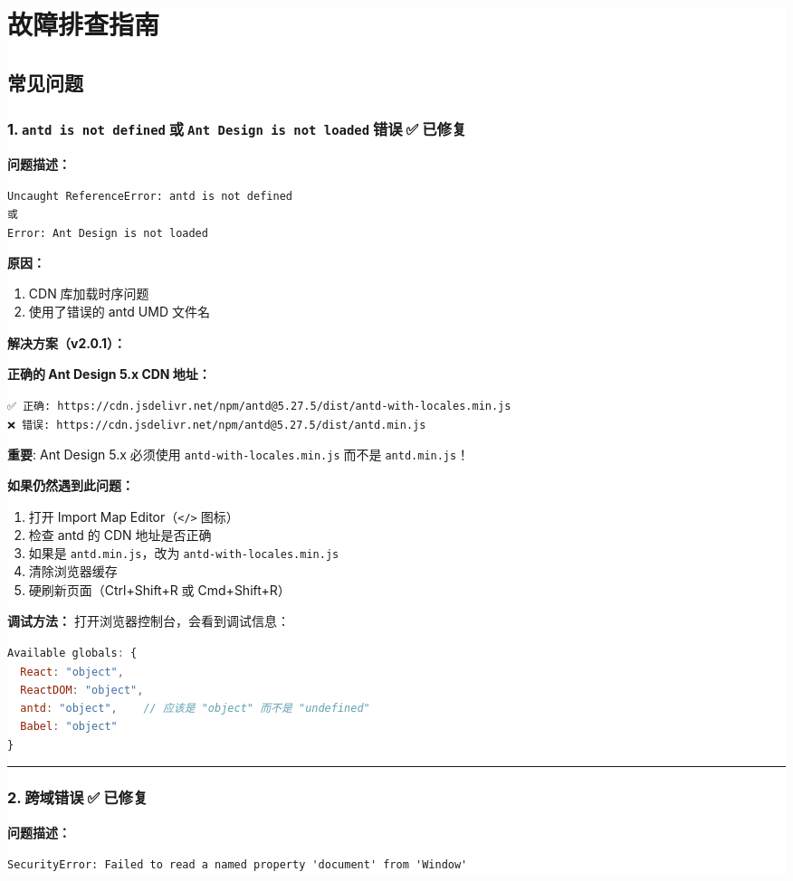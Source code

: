 # 故障排查指南

## 常见问题

### 1. `antd is not defined` 或 `Ant Design is not loaded` 错误 ✅ 已修复

**问题描述：**
```
Uncaught ReferenceError: antd is not defined
或
Error: Ant Design is not loaded
```

**原因：**
1. CDN 库加载时序问题
2. 使用了错误的 antd UMD 文件名

**解决方案（v2.0.1）：**

**正确的 Ant Design 5.x CDN 地址：**
```
✅ 正确: https://cdn.jsdelivr.net/npm/antd@5.27.5/dist/antd-with-locales.min.js
❌ 错误: https://cdn.jsdelivr.net/npm/antd@5.27.5/dist/antd.min.js
```

**重要**: Ant Design 5.x 必须使用 `antd-with-locales.min.js` 而不是 `antd.min.js`！

**如果仍然遇到此问题：**
1. 打开 Import Map Editor（`</>` 图标）
2. 检查 antd 的 CDN 地址是否正确
3. 如果是 `antd.min.js`，改为 `antd-with-locales.min.js`
4. 清除浏览器缓存
5. 硬刷新页面（Ctrl+Shift+R 或 Cmd+Shift+R）

**调试方法：**
打开浏览器控制台，会看到调试信息：
```javascript
Available globals: {
  React: "object",
  ReactDOM: "object",
  antd: "object",    // 应该是 "object" 而不是 "undefined"
  Babel: "object"
}
```

---

### 2. 跨域错误 ✅ 已修复

**问题描述：**
```
SecurityError: Failed to read a named property 'document' from 'Window'
```
